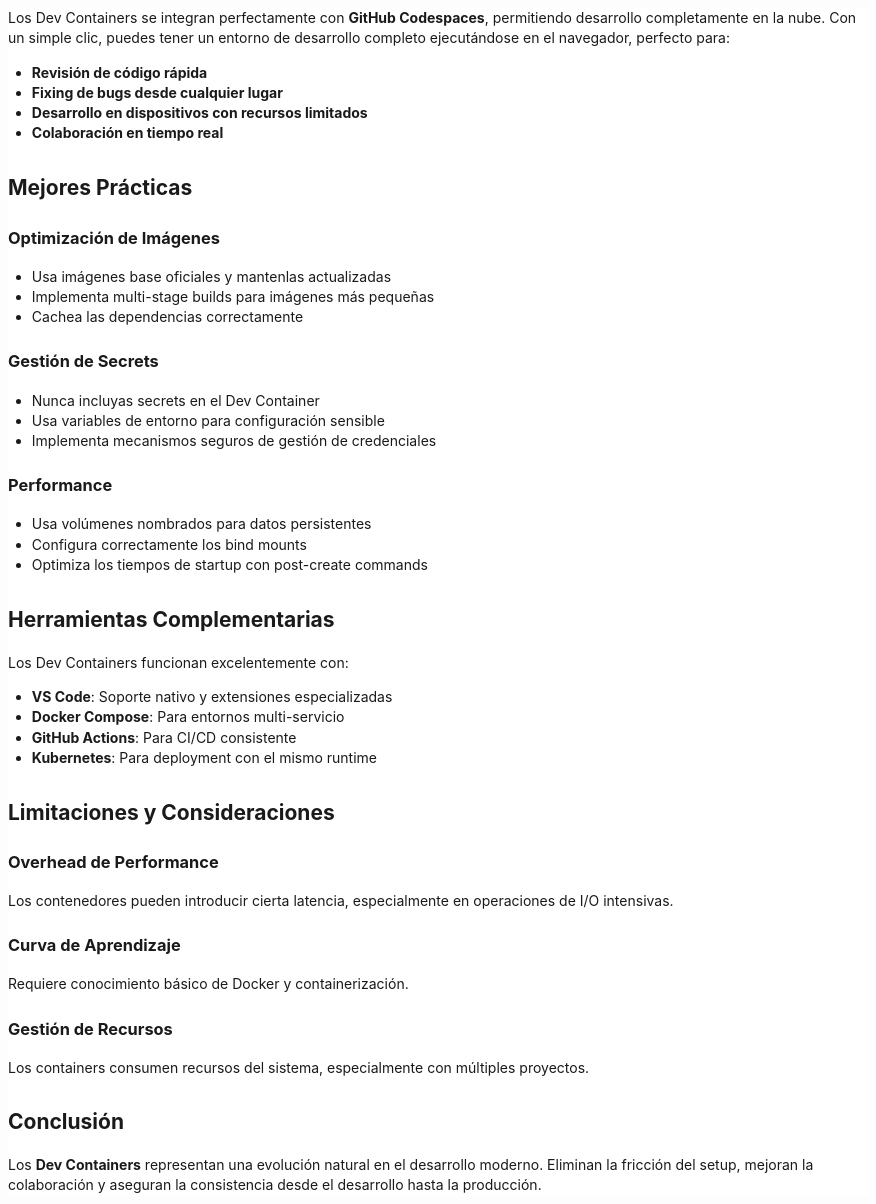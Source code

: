 Los Dev Containers se integran perfectamente con **GitHub Codespaces**, permitiendo desarrollo completamente en la nube. Con un simple clic, puedes tener un entorno de desarrollo completo ejecutándose en el navegador, perfecto para:

- **Revisión de código rápida**
- **Fixing de bugs desde cualquier lugar**
- **Desarrollo en dispositivos con recursos limitados**
- **Colaboración en tiempo real**

## Mejores Prácticas

### **Optimización de Imágenes**
- Usa imágenes base oficiales y mantenlas actualizadas
- Implementa multi-stage builds para imágenes más pequeñas
- Cachea las dependencias correctamente

### **Gestión de Secrets**
- Nunca incluyas secrets en el Dev Container
- Usa variables de entorno para configuración sensible
- Implementa mecanismos seguros de gestión de credenciales

### **Performance**
- Usa volúmenes nombrados para datos persistentes
- Configura correctamente los bind mounts
- Optimiza los tiempos de startup con post-create commands

## Herramientas Complementarias

Los Dev Containers funcionan excelentemente con:

- **VS Code**: Soporte nativo y extensiones especializadas
- **Docker Compose**: Para entornos multi-servicio
- **GitHub Actions**: Para CI/CD consistente
- **Kubernetes**: Para deployment con el mismo runtime

## Limitaciones y Consideraciones

### **Overhead de Performance**
Los contenedores pueden introducir cierta latencia, especialmente en operaciones de I/O intensivas.

### **Curva de Aprendizaje**
Requiere conocimiento básico de Docker y containerización.

### **Gestión de Recursos**
Los containers consumen recursos del sistema, especialmente con múltiples proyectos.

## Conclusión

Los **Dev Containers** representan una evolución natural en el desarrollo moderno. Eliminan la fricción del setup, mejoran la colaboración y aseguran la consistencia desde el desarrollo hasta la producción.

